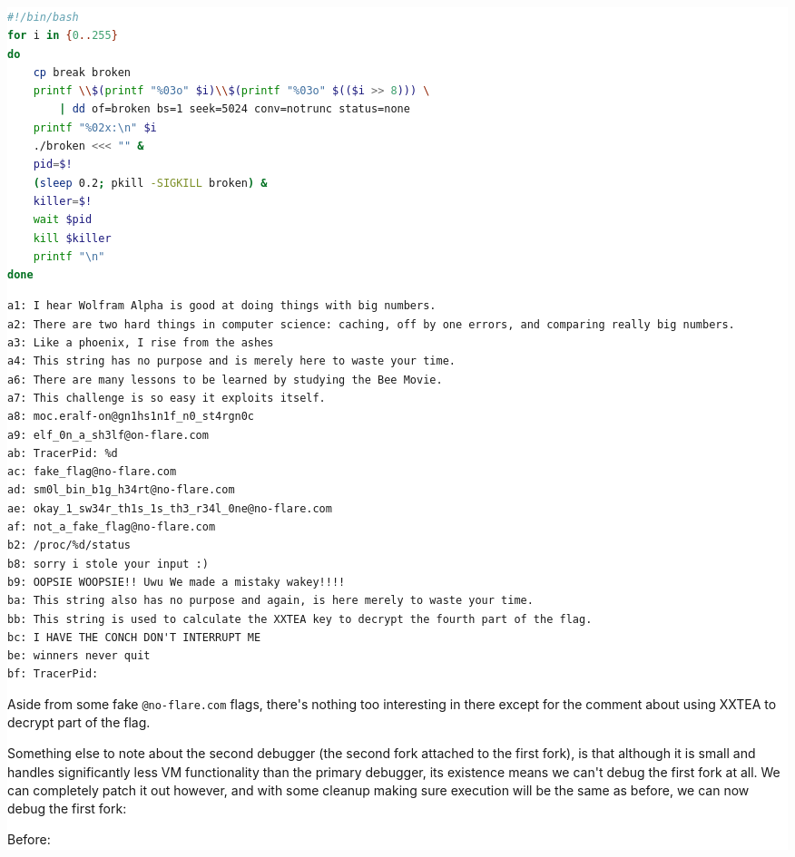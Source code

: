 ```sh
#!/bin/bash
for i in {0..255}
do
    cp break broken
    printf \\$(printf "%03o" $i)\\$(printf "%03o" $(($i >> 8))) \
        | dd of=broken bs=1 seek=5024 conv=notrunc status=none
    printf "%02x:\n" $i
    ./broken <<< "" &
    pid=$!
    (sleep 0.2; pkill -SIGKILL broken) &
    killer=$!
    wait $pid
    kill $killer
    printf "\n"
done
```
```txt
a1: I hear Wolfram Alpha is good at doing things with big numbers.
a2: There are two hard things in computer science: caching, off by one errors, and comparing really big numbers.
a3: Like a phoenix, I rise from the ashes
a4: This string has no purpose and is merely here to waste your time.
a6: There are many lessons to be learned by studying the Bee Movie.
a7: This challenge is so easy it exploits itself.
a8: moc.eralf-on@gn1hs1n1f_n0_st4rgn0c
a9: elf_0n_a_sh3lf@on-flare.com
ab: TracerPid: %d
ac: fake_flag@no-flare.com
ad: sm0l_bin_b1g_h34rt@no-flare.com
ae: okay_1_sw34r_th1s_1s_th3_r34l_0ne@no-flare.com
af: not_a_fake_flag@no-flare.com
b2: /proc/%d/status
b8: sorry i stole your input :)
b9: OOPSIE WOOPSIE!! Uwu We made a mistaky wakey!!!!
ba: This string also has no purpose and again, is here merely to waste your time.
bb: This string is used to calculate the XXTEA key to decrypt the fourth part of the flag.
bc: I HAVE THE CONCH DON'T INTERRUPT ME
be: winners never quit
bf: TracerPid:
```
Aside from some fake `@no-flare.com` flags, there's nothing too interesting in there except for the comment about using XXTEA to decrypt part of the flag.

Something else to note about the second debugger (the second fork attached to the first fork), is that although it is small and handles significantly less VM functionality than the primary debugger, its existence means we can't debug the first fork at all. We can completely patch it out however, and with some cleanup making sure execution will be the same as before, we can now debug the first fork:

Before: